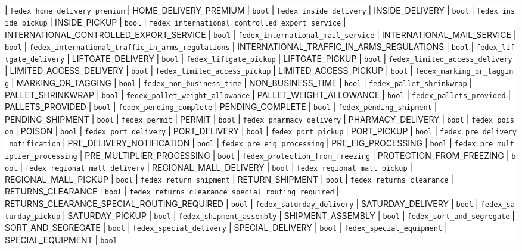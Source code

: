 | `fedex_home_delivery_premium` | HOME_DELIVERY_PREMIUM | `bool`
| `fedex_inside_delivery` | INSIDE_DELIVERY | `bool`
| `fedex_inside_pickup` | INSIDE_PICKUP | `bool`
| `fedex_international_controlled_export_service` | INTERNATIONAL_CONTROLLED_EXPORT_SERVICE | `bool`
| `fedex_international_mail_service` | INTERNATIONAL_MAIL_SERVICE | `bool`
| `fedex_international_traffic_in_arms_regulations` | INTERNATIONAL_TRAFFIC_IN_ARMS_REGULATIONS | `bool`
| `fedex_liftgate_delivery` | LIFTGATE_DELIVERY | `bool`
| `fedex_liftgate_pickup` | LIFTGATE_PICKUP | `bool`
| `fedex_limited_access_delivery` | LIMITED_ACCESS_DELIVERY | `bool`
| `fedex_limited_access_pickup` | LIMITED_ACCESS_PICKUP | `bool`
| `fedex_marking_or_tagging` | MARKING_OR_TAGGING | `bool`
| `fedex_non_business_time` | NON_BUSINESS_TIME | `bool`
| `fedex_pallet_shrinkwrap` | PALLET_SHRINKWRAP | `bool`
| `fedex_pallet_weight_allowance` | PALLET_WEIGHT_ALLOWANCE | `bool`
| `fedex_pallets_provided` | PALLETS_PROVIDED | `bool`
| `fedex_pending_complete` | PENDING_COMPLETE | `bool`
| `fedex_pending_shipment` | PENDING_SHIPMENT | `bool`
| `fedex_permit` | PERMIT | `bool`
| `fedex_pharmacy_delivery` | PHARMACY_DELIVERY | `bool`
| `fedex_poison` | POISON | `bool`
| `fedex_port_delivery` | PORT_DELIVERY | `bool`
| `fedex_port_pickup` | PORT_PICKUP | `bool`
| `fedex_pre_delivery_notification` | PRE_DELIVERY_NOTIFICATION | `bool`
| `fedex_pre_eig_processing` | PRE_EIG_PROCESSING | `bool`
| `fedex_pre_multiplier_processing` | PRE_MULTIPLIER_PROCESSING | `bool`
| `fedex_protection_from_freezing` | PROTECTION_FROM_FREEZING | `bool`
| `fedex_regional_mall_delivery` | REGIONAL_MALL_DELIVERY | `bool`
| `fedex_regional_mall_pickup` | REGIONAL_MALL_PICKUP | `bool`
| `fedex_return_shipment` | RETURN_SHIPMENT | `bool`
| `fedex_returns_clearance` | RETURNS_CLEARANCE | `bool`
| `fedex_returns_clearance_special_routing_required` | RETURNS_CLEARANCE_SPECIAL_ROUTING_REQUIRED | `bool`
| `fedex_saturday_delivery` | SATURDAY_DELIVERY | `bool`
| `fedex_saturday_pickup` | SATURDAY_PICKUP | `bool`
| `fedex_shipment_assembly` | SHIPMENT_ASSEMBLY | `bool`
| `fedex_sort_and_segregate` | SORT_AND_SEGREGATE | `bool`
| `fedex_special_delivery` | SPECIAL_DELIVERY | `bool`
| `fedex_special_equipment` | SPECIAL_EQUIPMENT | `bool`